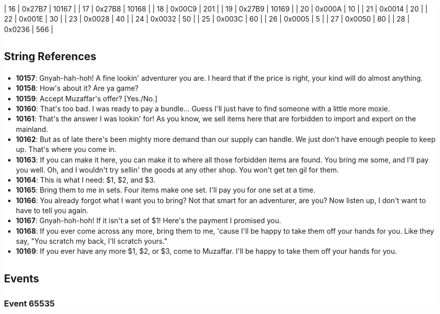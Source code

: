 |      16 | 0x27B7      |       10167 |
|      17 | 0x27B8      |       10168 |
|      18 | 0x00C9      |         201 |
|      19 | 0x27B9      |       10169 |
|      20 | 0x000A      |          10 |
|      21 | 0x0014      |          20 |
|      22 | 0x001E      |          30 |
|      23 | 0x0028      |          40 |
|      24 | 0x0032      |          50 |
|      25 | 0x003C      |          60 |
|      26 | 0x0005      |           5 |
|      27 | 0x0050      |          80 |
|      28 | 0x0236      |         566 |

## String References

- **10157**: Gnyah-hah-hoh! A fine lookin' adventurer you are. I heard that if the price is right, your kind will do almost anything.
- **10158**: How's about it? Are ya game?
- **10159**: Accept Muzaffar's offer? [Yes./No.]
- **10160**: That's too bad. I was ready to pay a bundle... Guess I'll just have to find someone with a little more moxie.
- **10161**: That's the answer I was lookin' for! As you know, we sell items here that are forbidden to import and export on the mainland.
- **10162**: But as of late there's been mighty more demand than our supply can handle. We just don't have enough people to keep up. That's where you come in.
- **10163**: If you can make it here, you can make it to where all those forbidden items are found. You bring me some, and I'll pay you well. Oh, and I wouldn't try sellin' the goods at any other shop. You won't get ten gil for them.
- **10164**: This is what I need: $1, $2, and $3.
- **10165**: Bring them to me in sets. Four items make one set. I'll pay you for one set at a time.
- **10166**: You already forgot what I want you to bring? Not that smart for an adventurer, are you? Now listen up, I don't want to have to tell you again.
- **10167**: Gnyah-hoh-hoh! If it isn't a set of $1! Here's the payment I promised you.
- **10168**: If you ever come across any more, bring them to me, 'cause I'll be happy to take them off your hands for you. Like they say, "You scratch my back, I'll scratch yours."
- **10169**: If you ever have any more $1, $2, or $3, come to Muzaffar. I'll be happy to take them off your hands for you.

## Events

### Event 65535
